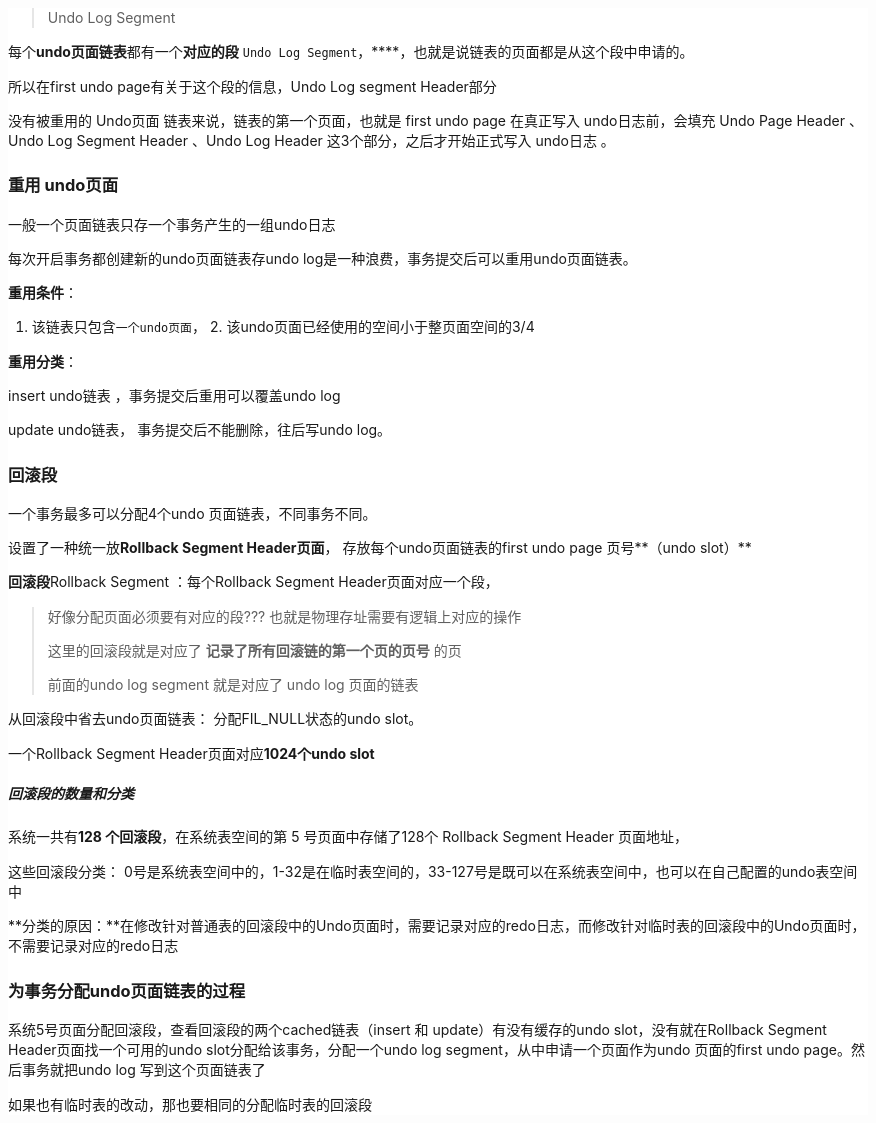 > Undo Log Segment

每个**undo页面链表**都有一个**对应的段** `Undo Log Segment`，****，也就是说链表的页面都是从这个段中申请的。

所以在first undo page有关于这个段的信息，Undo Log segment Header部分

没有被重用的 Undo页面 链表来说，链表的第一个页面，也就是 first undo page 在真正写入 undo日志前，会填充 Undo Page Header 、 Undo Log Segment Header 、Undo Log Header 这3个部分，之后才开始正式写入 undo日志 。

### 重用 undo页面

一般一个页面链表只存一个事务产生的一组undo日志

每次开启事务都创建新的undo页面链表存undo log是一种浪费，事务提交后可以重用undo页面链表。

**重用条件**：

1. 该链表只包含`一个undo页面`， 2. 该undo页面已经使用的空间小于整页面空间的3/4

**重用分类**：

insert undo链表 ，事务提交后重用可以覆盖undo log

update undo链表， 事务提交后不能删除，往后写undo log。 

### 回滚段

一个事务最多可以分配4个undo 页面链表，不同事务不同。

设置了一种统一放**Rollback Segment Header页面**， 存放每个undo页面链表的first undo page 页号**（undo slot）**

**回滚段**Rollback Segment ：每个Rollback Segment Header页面对应一个段，

> 好像分配页面必须要有对应的段??? 也就是物理存址需要有逻辑上对应的操作
>
> 这里的回滚段就是对应了 **记录了所有回滚链的第一个页的页号** 的页
>
> 前面的undo log segment 就是对应了 undo log 页面的链表

从回滚段中省去undo页面链表： 分配FIL_NULL状态的undo slot。

一个Rollback Segment Header页面对应**1024个undo slot**

##### 回滚段的数量和分类

系统一共有**128 个回滚段**，在系统表空间的第 5 号页面中存储了128个 Rollback Segment Header
页面地址，

这些回滚段分类： 0号是系统表空间中的，1-32是在临时表空间的，33-127号是既可以在系统表空间中，也可以在自己配置的undo表空间中

**分类的原因：**在修改针对普通表的回滚段中的Undo页面时，需要记录对应的redo日志，而修改针对临时表的回滚段中的Undo页面时，不需要记录对应的redo日志



### 为事务分配undo页面链表的过程

系统5号页面分配回滚段，查看回滚段的两个cached链表（insert 和 update）有没有缓存的undo slot，没有就在Rollback Segment Header页面找一个可用的undo slot分配给该事务，分配一个undo log segment，从中申请一个页面作为undo 页面的first undo page。然后事务就把undo log 写到这个页面链表了

如果也有临时表的改动，那也要相同的分配临时表的回滚段
